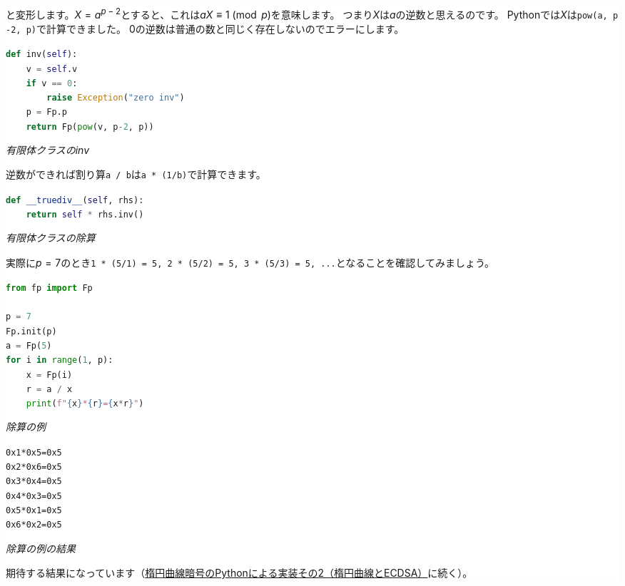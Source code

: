 と変形します。$X=a^{p-2}$とすると、これは$aX \equiv 1 \pmod{p}$を意味します。
つまり$X$は$a$の逆数と思えるのです。
Pythonでは$X$は$\texttt{pow(a, p-2, p)}$で計算できました。
0の逆数は普通の数と同じく存在しないのでエラーにします。

```python
def inv(self):
    v = self.v
    if v == 0:
        raise Exception("zero inv")
    p = Fp.p
    return Fp(pow(v, p-2, p))
```
*有限体クラスのinv*

逆数ができれば割り算$\texttt{a / b}$は$\texttt{a * (1/b)}$で計算できます。

```python
def __truediv__(self, rhs):
    return self * rhs.inv()
```
*有限体クラスの除算*

実際に$p=7$のとき$\texttt{1 * (5/1) = 5, 2 * (5/2) = 5, 3 * (5/3) = 5, ...}$となることを確認してみましょう。

```python
from fp import Fp

p = 7
Fp.init(p)
a = Fp(5)
for i in range(1, p):
    x = Fp(i)
    r = a / x
    print(f"{x}*{r}={x*r}")
```
*除算の例*

```
0x1*0x5=0x5
0x2*0x6=0x5
0x3*0x4=0x5
0x4*0x3=0x5
0x5*0x1=0x5
0x6*0x2=0x5
```
*除算の例の結果*

期待する結果になっています（[楕円曲線暗号のPythonによる実装その2（楕円曲線とECDSA）](https://zenn.dev/herumi/articles/sd202203-ecc-2   )に続く）。

